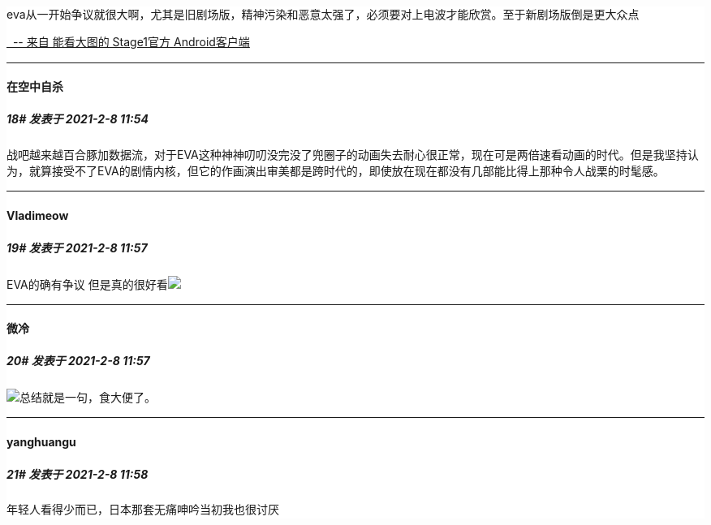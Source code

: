 eva从一开始争议就很大啊，尤其是旧剧场版，精神污染和恶意太强了，必须要对上电波才能欣赏。至于新剧场版倒是更大众点

[  -- 来自 能看大图的 Stage1官方 Android客户端](https://www.coolapk.com/apk/140634)







*****

####  在空中自杀  
##### 18#       发表于 2021-2-8 11:54




战吧越来越百合豚加数据流，对于EVA这种神神叨叨没完没了兜圈子的动画失去耐心很正常，现在可是两倍速看动画的时代。但是我坚持认为，就算接受不了EVA的剧情内核，但它的作画演出审美都是跨时代的，即使放在现在都没有几部能比得上那种令人战栗的时髦感。







*****

####  Vladimeow  
##### 19#       发表于 2021-2-8 11:57




EVA的确有争议 但是真的很好看<img src="https://static.saraba1st.com/image/smiley/face2017/009.gif" referrerpolicy="no-referrer">







*****

####  微冷  
##### 20#       发表于 2021-2-8 11:57



<img src="https://static.saraba1st.com/image/smiley/face2017/050.png" referrerpolicy="no-referrer">总结就是一句，食大便了。







*****

####  yanghuangu  
##### 21#       发表于 2021-2-8 11:58




年轻人看得少而已，日本那套无痛呻吟当初我也很讨厌
